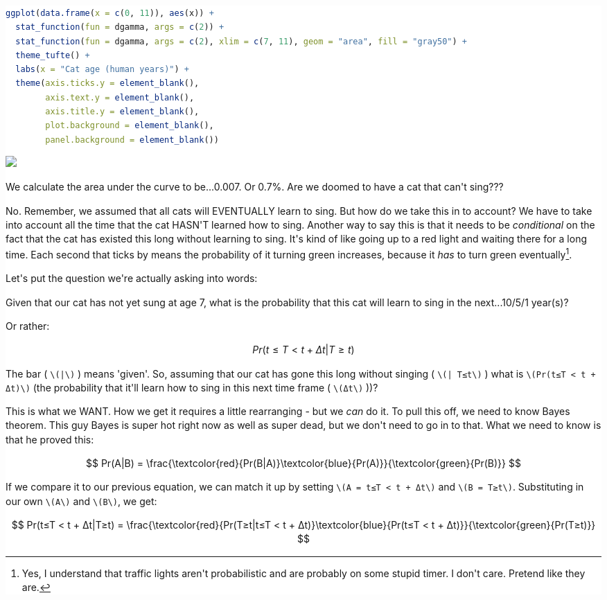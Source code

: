 
```r
ggplot(data.frame(x = c(0, 11)), aes(x)) +
  stat_function(fun = dgamma, args = c(2)) +
  stat_function(fun = dgamma, args = c(2), xlim = c(7, 11), geom = "area", fill = "gray50") +
  theme_tufte() +
  labs(x = "Cat age (human years)") +
  theme(axis.ticks.y = element_blank(),
        axis.text.y = element_blank(),
        axis.title.y = element_blank(),
        plot.background = element_blank(),
        panel.background = element_blank())
```

<img src="{{< blogdown/postref >}}index_files/figure-html/unnamed-chunk-9-1.png" width="672" />

We calculate the area under the curve to be...0.007. Or 0.7%. Are we doomed to have a cat that can't sing???

No. Remember, we assumed that all cats will EVENTUALLY learn to sing. But how do we take this in to account? We have to take into account all the time that the cat HASN'T learned how to sing. Another way to say this is that it needs to be *conditional* on the fact that the cat has existed this long without learning to sing. It's kind of like going up to a red light and waiting there for a long time. Each second that ticks by means the probability of it turning green increases, because it *has* to turn green eventually[^8].

Let's put the question we're actually asking into words:

Given that our cat has not yet sung at age 7, what is the probability that this cat will learn to sing in the next...10/5/1 year(s)?

Or rather:

$$
Pr(t≤T < t + Δt|T≥t)
$$

The bar ( `\(|\)` ) means 'given'. So, assuming that our cat has gone this long without singing ( `\(| T≤t\)` ) what is `\(Pr(t≤T < t + Δt)\)` (the probability that it'll learn how to sing in this next time frame ( `\(Δt\)` ))?

This is what we WANT. How we get it requires a little rearranging - but we *can* do it. To pull this off, we need to know Bayes theorem. This guy Bayes is super hot right now as well as super dead, but we don't need to go in to that. What we need to know is that he proved this:

$$
Pr(A|B) = \frac{\textcolor{red}{Pr(B|A)}\textcolor{blue}{Pr(A)}}{\textcolor{green}{Pr(B)}}
$$

If we compare it to our previous equation, we can match it up by setting `\(A = t≤T < t + Δt\)` and `\(B = T≥t\)`. Substituting in our own `\(A\)` and `\(B\)`, we get:

$$
Pr(t≤T < t + Δt|T≥t) = \frac{\textcolor{red}{Pr(T≥t|t≤T < t + Δt)}\textcolor{blue}{Pr(t≤T < t + Δt)}}{\textcolor{green}{Pr(T≥t)}}
$$


[^1]: I'm setting up these rules because they are involved in math later. Don't worry about it now.
[^2]: The cat's birth, not theirs
[^3]: Plus you know this information will NOT be motivating for your cat
[^4]: This is not a popular hobby
[^5]: Which as we all know is - by itself - worth all the viscera in the world
[^6]: Perhaps somewhat confusingly for fans of the widely used Adobe file format
[^7]: You'll need to think about the relationship between a curve and its integral - but basically it goes up whenever it 'adds' more area under the curve and goes down whenever it 'subtracts' area under the curve - which happens when the curve being integrated goes below 0
[^8]: Yes, I understand that traffic lights aren't probabilistic and are probably on some stupid timer. I don't care. Pretend like they are.